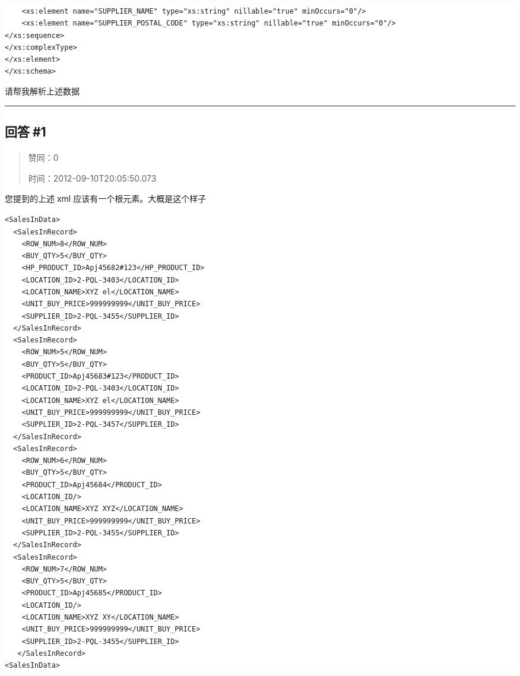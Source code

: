 ```
    <xs:element name="SUPPLIER_NAME" type="xs:string" nillable="true" minOccurs="0"/>
    <xs:element name="SUPPLIER_POSTAL_CODE" type="xs:string" nillable="true" minOccurs="0"/>
</xs:sequence>
</xs:complexType>
</xs:element>
</xs:schema> 
```

请帮我解析上述数据

* * *

## 回答 #1

> 赞同：0
> 
> 时间：2012-09-10T20:05:50.073

您提到的上述 xml 应该有一个根元素。大概是这个样子

```
<SalesInData>
  <SalesInRecord>
    <ROW_NUM>8</ROW_NUM>
    <BUY_QTY>5</BUY_QTY>
    <HP_PRODUCT_ID>Apj45682#123</HP_PRODUCT_ID>
    <LOCATION_ID>2-PQL-3403</LOCATION_ID>
    <LOCATION_NAME>XYZ el</LOCATION_NAME>
    <UNIT_BUY_PRICE>999999999</UNIT_BUY_PRICE>
    <SUPPLIER_ID>2-PQL-3455</SUPPLIER_ID>
  </SalesInRecord>
  <SalesInRecord>
    <ROW_NUM>5</ROW_NUM>
    <BUY_QTY>5</BUY_QTY>
    <PRODUCT_ID>Apj45683#123</PRODUCT_ID>
    <LOCATION_ID>2-PQL-3403</LOCATION_ID>
    <LOCATION_NAME>XYZ el</LOCATION_NAME>
    <UNIT_BUY_PRICE>999999999</UNIT_BUY_PRICE>
    <SUPPLIER_ID>2-PQL-3457</SUPPLIER_ID>
  </SalesInRecord>
  <SalesInRecord>
    <ROW_NUM>6</ROW_NUM>
    <BUY_QTY>5</BUY_QTY>
    <PRODUCT_ID>Apj45684</PRODUCT_ID>
    <LOCATION_ID/>
    <LOCATION_NAME>XYZ XYZ</LOCATION_NAME>
    <UNIT_BUY_PRICE>999999999</UNIT_BUY_PRICE>
    <SUPPLIER_ID>2-PQL-3455</SUPPLIER_ID>
  </SalesInRecord>
  <SalesInRecord>
    <ROW_NUM>7</ROW_NUM>
    <BUY_QTY>5</BUY_QTY>
    <PRODUCT_ID>Apj45685</PRODUCT_ID>
    <LOCATION_ID/>
    <LOCATION_NAME>XYZ XY</LOCATION_NAME>
    <UNIT_BUY_PRICE>999999999</UNIT_BUY_PRICE>
    <SUPPLIER_ID>2-PQL-3455</SUPPLIER_ID>
   </SalesInRecord>
<SalesInData> 
```
